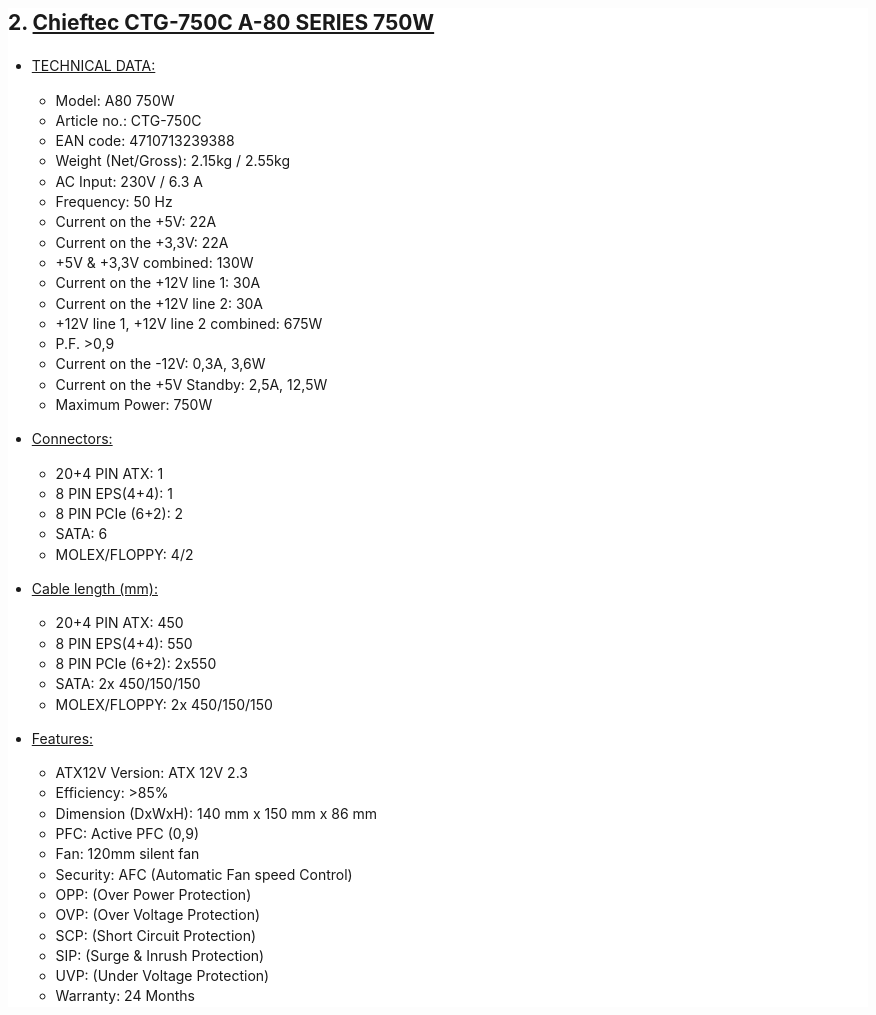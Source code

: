 
## 2. <u> Chieftec CTG-750C A-80 SERIES 750W </u>

* <u> TECHNICAL DATA: </u>
  - Model: A80 750W
  - Article no.: CTG-750C
  - EAN code: 4710713239388
  - Weight (Net/Gross): 2.15kg / 2.55kg
  - AC Input: 230V / 6.3 A
  - Frequency: 50 Hz
  - Current on the +5V: 22A
  - Current on the +3,3V: 22A
  - +5V & +3,3V combined: 130W
  - Current on the +12V line 1: 30A
  - Current on the +12V line 2: 30A
  - +12V line 1, +12V line 2 combined: 675W
  - P.F.	>0,9
  - Current on the -12V: 0,3A, 3,6W
  - Current on the +5V Standby: 2,5A, 12,5W
  - Maximum Power: 750W

* <u> Connectors: </u>
  - 20+4 PIN ATX: 1
  - 8 PIN EPS(4+4): 1
  - 8 PIN PCIe (6+2): 2
  - SATA: 6
  - MOLEX/FLOPPY: 4/2

* <u> Cable length (mm): </u>
  - 20+4 PIN ATX: 450
  - 8 PIN EPS(4+4): 550
  - 8 PIN PCIe (6+2): 2x550
  - SATA: 2x 450/150/150
  - MOLEX/FLOPPY: 2x 450/150/150

* <u> Features: </u>
  - ATX12V Version: ATX 12V 2.3
  - Efficiency: >85%
  - Dimension (DxWxH): 140 mm x 150 mm x 86 mm
  - PFC: Active PFC (0,9)
  - Fan: 120mm silent fan
  - Security: AFC (Automatic Fan speed Control)
  - OPP: (Over Power Protection)
  - OVP: (Over Voltage Protection)
  - SCP: (Short Circuit Protection)
  - SIP: (Surge & Inrush Protection)
  - UVP: (Under Voltage Protection)
  - Warranty: 24 Months
